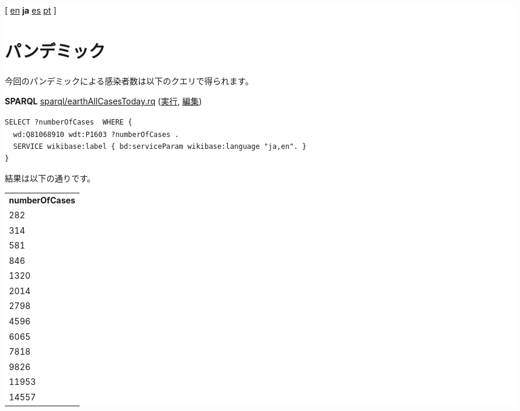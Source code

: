 

[ [en](../pandemic.md) **ja** [es](../es/pandemic.md) [pt](../pt/pandemic.md)  ]

# パンデミック

今回の<a name="tp1">パンデミック</a>による感染者数は以下のクエリで得られます。

**SPARQL** [sparql/earthAllCasesToday.rq](sparql/earthAllCasesToday.code.html) ([実行](https://query.wikidata.org/embed.html#SELECT%20%3FnumberOfCases%20%20WHERE%20%7B%0A%20%20wd%3AQ81068910%20wdt%3AP1603%20%3FnumberOfCases%20.%0A%20%20SERVICE%20wikibase%3Alabel%20%7B%20bd%3AserviceParam%20wikibase%3Alanguage%20%22ja%2Cen%22.%20%7D%0A%7D%0A), [編集](https://query.wikidata.org/#SELECT%20%3FnumberOfCases%20%20WHERE%20%7B%0A%20%20wd%3AQ81068910%20wdt%3AP1603%20%3FnumberOfCases%20.%0A%20%20SERVICE%20wikibase%3Alabel%20%7B%20bd%3AserviceParam%20wikibase%3Alanguage%20%22ja%2Cen%22.%20%7D%0A%7D%0A))

```sparql
SELECT ?numberOfCases  WHERE {
  wd:Q81068910 wdt:P1603 ?numberOfCases .
  SERVICE wikibase:label { bd:serviceParam wikibase:language "ja,en". }
}
```

結果は以下の通りです。

<table>
  <tr>
    <td><b>numberOfCases</b></td>
  </tr>
  <tr>
    <td>282</td>
  </tr>
  <tr>
    <td>314</td>
  </tr>
  <tr>
    <td>581</td>
  </tr>
  <tr>
    <td>846</td>
  </tr>
  <tr>
    <td>1320</td>
  </tr>
  <tr>
    <td>2014</td>
  </tr>
  <tr>
    <td>2798</td>
  </tr>
  <tr>
    <td>4596</td>
  </tr>
  <tr>
    <td>6065</td>
  </tr>
  <tr>
    <td>7818</td>
  </tr>
  <tr>
    <td>9826</td>
  </tr>
  <tr>
    <td>11953</td>
  </tr>
  <tr>
    <td>14557</td>